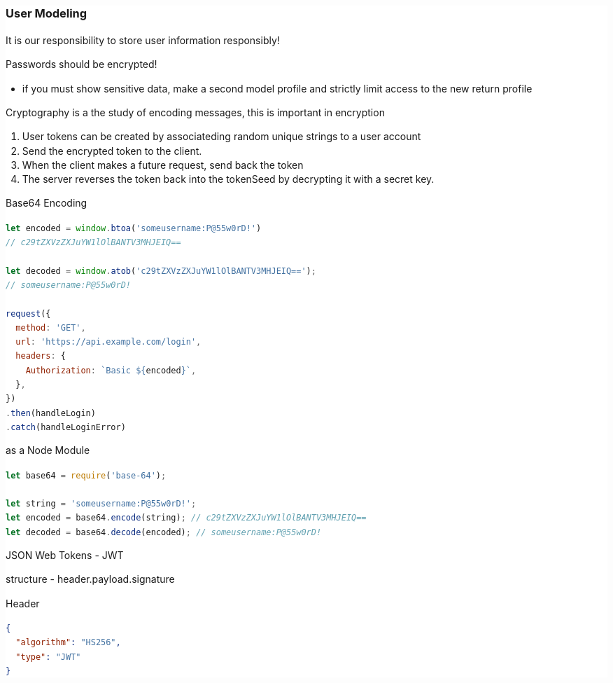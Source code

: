 
### User Modeling

It is our responsibility to store user information responsibly!

Passwords should be encrypted!

  - if you must show sensitive data, make a second model profile and strictly limit access to the new return profile

Cryptography is a the study of encoding messages, this is important in encryption

1. User tokens can be created by associateding random unique strings to a user account
2. Send the encrypted token to the client. 
3. When the client makes a future request, send back the token
4. The server reverses the token back into the tokenSeed by decrypting it with a secret key.


Base64 Encoding
```js
let encoded = window.btoa('someusername:P@55w0rD!')
// c29tZXVzZXJuYW1lOlBANTV3MHJEIQ==

let decoded = window.atob('c29tZXVzZXJuYW1lOlBANTV3MHJEIQ==');
// someusername:P@55w0rD!

request({
  method: 'GET',
  url: 'https://api.example.com/login',
  headers: {
    Authorization: `Basic ${encoded}`,
  },
})
.then(handleLogin)
.catch(handleLoginError)
```

as a Node Module 
```js
let base64 = require('base-64');

let string = 'someusername:P@55w0rD!';
let encoded = base64.encode(string); // c29tZXVzZXJuYW1lOlBANTV3MHJEIQ==
let decoded = base64.decode(encoded); // someusername:P@55w0rD!
```

JSON Web Tokens - JWT

structure - header.payload.signature

Header 
```json
{
  "algorithm": "HS256",
  "type": "JWT"
}
```

